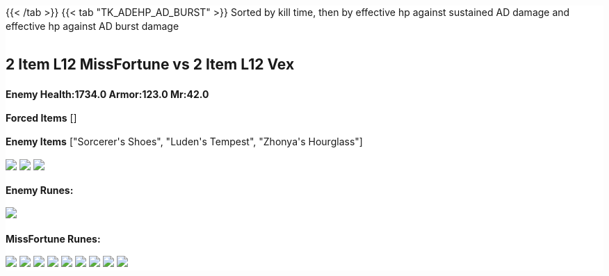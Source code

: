 {{< /tab >}}
{{< tab "TK_ADEHP_AD_BURST" >}}
Sorted by kill time, then by effective hp against sustained AD damage and effective hp against AD burst damage
## 2 Item L12 MissFortune vs 2 Item L12 Vex

**Enemy Health:1734.0 Armor:123.0 Mr:42.0**


**Forced Items** []








**Enemy Items** ["Sorcerer's Shoes", "Luden's Tempest", "Zhonya's Hourglass"]





![](/item/3020.png)
![](/item/6655.png)
![](/item/3157.png)



**Enemy Runes:**





![](/StatMods/StatModsArmorIcon.png)



**MissFortune Runes:**


![](/Styles/Precision/PressTheAttack/PressTheAttack.png)
![](/Styles/Precision/Overheal.png)
![](/Styles/Precision/LegendAlacrity/LegendAlacrity.png)
![](/Styles/Precision/CutDown/CutDown.png)
![](/Styles/Sorcery/AbsoluteFocus/AbsoluteFocus.png)
![](/Styles/Sorcery/GatheringStorm/GatheringStorm.png)
![](/StatMods/StatModsAdaptiveForceIcon.png)
![](/StatMods/StatModsAdaptiveForceIcon.png)
![](/StatMods/StatModsArmorIcon.png)




